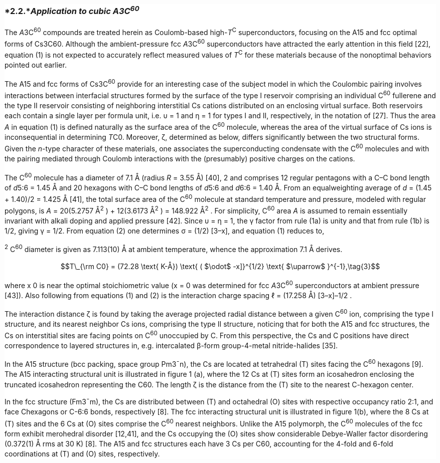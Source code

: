 ### *2.2.**Application to cubic A3C<sup>60</sup>*

The *A*3C<sup>60</sup> compounds are treated herein as Coulomb-based high-*T*<sup>C</sup> superconductors, focusing on the A15 and fcc optimal forms of Cs3C60. Although the ambient-pressure fcc *A*3C<sup>60</sup> superconductors have attracted the early attention in this field [22], equation (1) is not expected to accurately reflect measured values of *T*<sup>C</sup> for these materials because of the nonoptimal behaviors pointed out earlier.

The A15 and fcc forms of Cs3C<sup>60</sup> provide for an interesting case of the subject model in which the Coulombic pairing involves interactions between interfacial structures formed by the surface of the type I reservoir comprising an individual C<sup>60</sup> fullerene and the type II reservoir consisting of neighboring interstitial Cs cations distributed on an enclosing virtual surface. Both reservoirs each contain a single layer per formula unit, i.e. υ = 1 and η = 1 for types I and II, respectively, in the notation of [27]. Thus the area *A* in equation (1) is defined naturally as the surface area of the C<sup>60</sup> molecule, whereas the area of the virtual surface of Cs ions is inconsequential in determining *T*C0. Moreover, ζ, determined as below, differs significantly between the two structural forms. Given the *n*-type character of these materials, one associates the superconducting condensate with the C<sup>60</sup> molecules and with the pairing mediated through Coulomb interactions with the (presumably) positive charges on the cations.

The C<sup>60</sup> molecule has a diameter of 7.1 Å (radius *R* = 3.55 Å) [40], 2 and comprises 12 regular pentagons with a C–C bond length of *d*5:6 = 1.45 Å and 20 hexagons with C–C bond lengths of *d*5:6 and *d*6:6 = 1.40 Å. From an equalweighting average of *d* = (1.45 + 1.40)/2 = 1.425 Å [41], the total surface area of the C<sup>60</sup> molecule at standard temperature and pressure, modeled with regular polygons, is *A* = 20(5.2757 Å<sup>2</sup> ) + 12(3.6173 Å<sup>2</sup> ) = 148.922 Å<sup>2</sup> . For simplicity, C<sup>60</sup> area *A* is assumed to remain essentially invariant with alkali doping and applied pressure [42]. Since υ = η = 1, the γ factor from rule (1a) is unity and that from rule (1b) is 1/2, giving γ = 1/2. From equation (2) one determines σ = (1/2) [3–x], and equation (1) reduces to,

<sup>2</sup> C<sup>60</sup> diameter is given as 7.113(10) Å at ambient temperature, whence the approximation 7.1 Å derives.

$$T\_{\rm C0} = (72.28 \text{ K-Å}) \text{ ( $\odot$ -x]}^{1/2} \text{  $\uparrow$ }^{-1},\tag{3}$$

where x 0 is near the optimal stoichiometric value (x = 0 was determined for fcc *A*3C<sup>60</sup> superconductors at ambient pressure [43]). Also following from equations (1) and (2) is the interaction charge spacing ℓ = (17.258 Å) [3–x]–1/2 .

The interaction distance ζ is found by taking the average projected radial distance between a given C<sup>60</sup> ion, comprising the type I structure, and its nearest neighbor Cs ions, comprising the type II structure, noticing that for both the A15 and fcc structures, the Cs on interstitial sites are facing points on C<sup>60</sup> unoccupied by C. From this perspective, the Cs and C positions have direct correspondence to layered structures in, e.g. intercalated β-form group-4-metal nitride-halides [35].

In the A15 structure (bcc packing, space group Pm3¯n), the Cs are located at tetrahedral (T) sites facing the C<sup>60</sup> hexagons [9]. The A15 interacting structural unit is illustrated in figure 1 (a), where the 12 Cs at (T) sites form an icosahedron enclosing the truncated icosahedron representing the C60. The length ζ is the distance from the (T) site to the nearest C-hexagon center.

In the fcc structure (Fm3¯m), the Cs are distributed between (T) and octahedral (O) sites with respective occupancy ratio 2:1, and face Chexagons or C-6:6 bonds, respectively [8]. The fcc interacting structural unit is illustrated in figure 1(b), where the 8 Cs at (T) sites and the 6 Cs at (O) sites comprise the C<sup>60</sup> nearest neighbors. Unlike the A15 polymorph, the C<sup>60</sup> molecules of the fcc form exhibit merohedral disorder [12,41], and the Cs occupying the (O) sites show considerable Debye-Waller factor disordering (0.372(1) Å rms at 30 K) [8]. The A15 and fcc structures each have 3 Cs per C60, accounting for the 4-fold and 6-fold coordinations at (T) and (O) sites, respectively.
